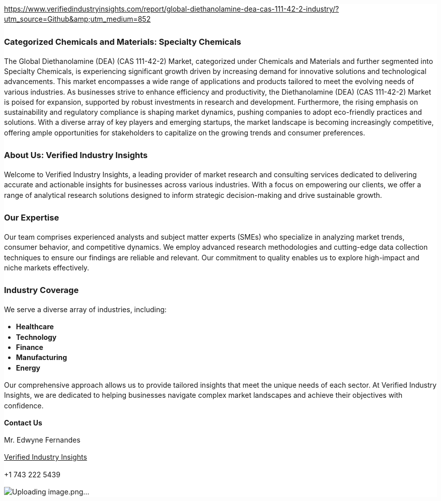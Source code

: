 </strong><a href="https://www.verifiedindustryinsights.com/report/global-diethanolamine-dea-cas-111-42-2-industry/?utm_source=Github&amp;utm_medium=852">https://www.verifiedindustryinsights.com/report/global-diethanolamine-dea-cas-111-42-2-industry/?utm_source=Github&amp;utm_medium=852</a>&nbsp;</p><h3>Categorized Chemicals and Materials: Specialty Chemicals </h3><p>The Global Diethanolamine (DEA) (CAS 111-42-2) Market, categorized under Chemicals and Materials and further segmented into Specialty Chemicals, is experiencing significant growth driven by increasing demand for innovative solutions and technological advancements. This market encompasses a wide range of applications and products tailored to meet the evolving needs of various industries. As businesses strive to enhance efficiency and productivity, the Diethanolamine (DEA) (CAS 111-42-2) Market is poised for expansion, supported by robust investments in research and development. Furthermore, the rising emphasis on sustainability and regulatory compliance is shaping market dynamics, pushing companies to adopt eco-friendly practices and solutions. With a diverse array of key players and emerging startups, the market landscape is becoming increasingly competitive, offering ample opportunities for stakeholders to capitalize on the growing trends and consumer preferences.</p><h3>About Us: Verified Industry Insights</h3><p>Welcome to Verified Industry Insights, a leading provider of market research and consulting services dedicated to delivering accurate and actionable insights for businesses across various industries. With a focus on empowering our clients, we offer a range of analytical research solutions designed to inform strategic decision-making and drive sustainable growth.</p><h3>Our Expertise</h3><p>Our team comprises experienced analysts and subject matter experts (SMEs) who specialize in analyzing market trends, consumer behavior, and competitive dynamics. We employ advanced research methodologies and cutting-edge data collection techniques to ensure our findings are reliable and relevant. Our commitment to quality enables us to explore high-impact and niche markets effectively.</p><h3>Industry Coverage</h3><p>We serve a diverse array of industries, including:</p><ul><li><strong>Healthcare</strong></li><li><strong>Technology</strong></li><li><strong>Finance</strong></li><li><strong>Manufacturing</strong></li><li><strong>Energy</strong></li></ul><p>Our comprehensive approach allows us to provide tailored insights that meet the unique needs of each sector. At Verified Industry Insights, we are dedicated to helping businesses navigate complex market landscapes and achieve their objectives with confidence.</p><p><strong>Contact Us</strong></p><p>Mr. Edwyne Fernandes</p><p><a href="https://www.verifiedindustryinsights.com/">Verified Industry Insights</a></p><p>+1 743 222 5439</p>
![Uploading image.png…]()
